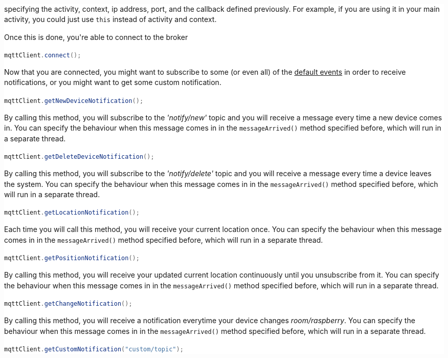 specifying the activity, context, ip address, port, and the callback defined previously. For example, if you are using it in your main activity, you could just use `this` instead of activity and context.

Once this is done, you're able to connect to the broker

```java
mqttClient.connect();
```

Now that you are connected, you might want to subscribe to some (or even all) of the [default events](#notification-system) in order to receive notifications, or you might want to get some custom notification.

```java
mqttClient.getNewDeviceNotification();
```

By calling this method, you will subscribe to the *'notify/new'* topic and you will receive a message every time a new device comes in.
You can specify the behaviour when this message comes in in the `messageArrived()` method specified before, which will run in a separate thread.

```java
mqttClient.getDeleteDeviceNotification();
```

By calling this method, you will subscribe to the *'notify/delete'* topic and you will receive a message every time a device leaves the system.
You can specify the behaviour when this message comes in in the `messageArrived()` method specified before, which will run in a separate thread.

```java
mqttClient.getLocationNotification();
```

Each time you will call this method, you will receive your current location once.
You can specify the behaviour when this message comes in in the `messageArrived()` method specified before, which will run in a separate thread.

```java
mqttClient.getPositionNotification();
```

By calling this method, you will receive your updated current location continuously until you unsubscribe from it.
You can specify the behaviour when this message comes in in the `messageArrived()` method specified before, which will run in a separate thread.

```java
mqttClient.getChangeNotification();
```

By calling this method, you will receive a notification everytime your device changes *room/raspberry*.
You can specify the behaviour when this message comes in in the `messageArrived()` method specified before, which will run in a separate thread.

```java
mqttClient.getCustomNotification("custom/topic");
```
